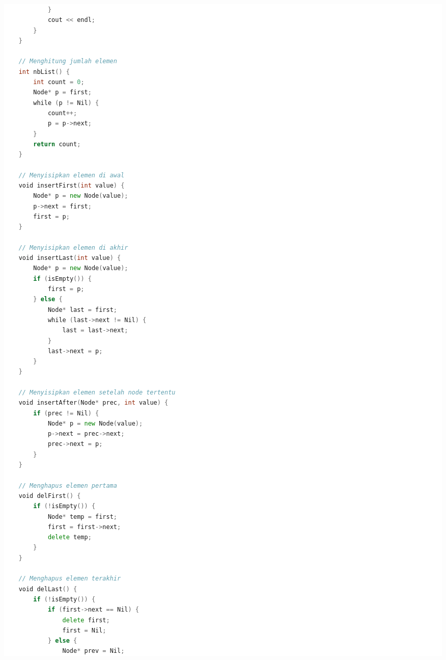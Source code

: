 ```go
            }
            cout << endl;
        }
    }

    // Menghitung jumlah elemen
    int nbList() {
        int count = 0;
        Node* p = first;
        while (p != Nil) {
            count++;
            p = p->next;
        }
        return count;
    }

    // Menyisipkan elemen di awal
    void insertFirst(int value) {
        Node* p = new Node(value);
        p->next = first;
        first = p;
    }

    // Menyisipkan elemen di akhir
    void insertLast(int value) {
        Node* p = new Node(value);
        if (isEmpty()) {
            first = p;
        } else {
            Node* last = first;
            while (last->next != Nil) {
                last = last->next;
            }
            last->next = p;
        }
    }

    // Menyisipkan elemen setelah node tertentu
    void insertAfter(Node* prec, int value) {
        if (prec != Nil) {
            Node* p = new Node(value);
            p->next = prec->next;
            prec->next = p;
        }
    }

    // Menghapus elemen pertama
    void delFirst() {
        if (!isEmpty()) {
            Node* temp = first;
            first = first->next;
            delete temp;
        }
    }

    // Menghapus elemen terakhir
    void delLast() {
        if (!isEmpty()) {
            if (first->next == Nil) {
                delete first;
                first = Nil;
            } else {
                Node* prev = Nil;
```